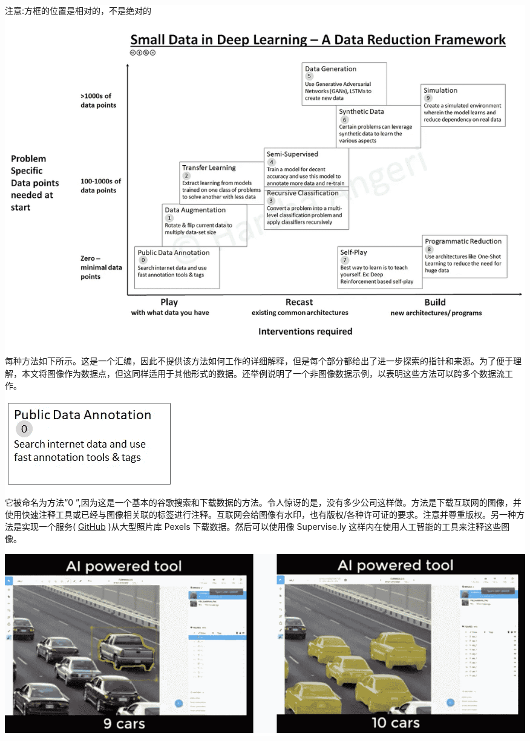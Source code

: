注意:方框的位置是相对的，不是绝对的

![](img/8e506633eece4ddfb35719cc70ad028e.png)

每种方法如下所示。这是一个汇编，因此不提供该方法如何工作的详细解释，但是每个部分都给出了进一步探索的指针和来源。为了便于理解，本文将图像作为数据点，但这同样适用于其他形式的数据。还举例说明了一个非图像数据示例，以表明这些方法可以跨多个数据流工作。

![](img/0810645fb77a68f877695c830dbdfa8c.png)

它被命名为方法“0 ”,因为这是一个基本的谷歌搜索和下载数据的方法。令人惊讶的是，没有多少公司这样做。方法是下载互联网的图像，并使用快速注释工具或已经与图像相关联的标签进行注释。互联网会给图像有水印，也有版权/各种许可证的要求。注意并尊重版权。另一种方法是实现一个服务( [GitHub](https://github.com/DeepSystems/pexels_downloader) )从大型照片库 Pexels 下载数据。然后可以使用像 Supervise.ly 这样内在使用人工智能的工具来注释这些图像。

![](img/ca3434daa7256484d362de48c62584db.png)
